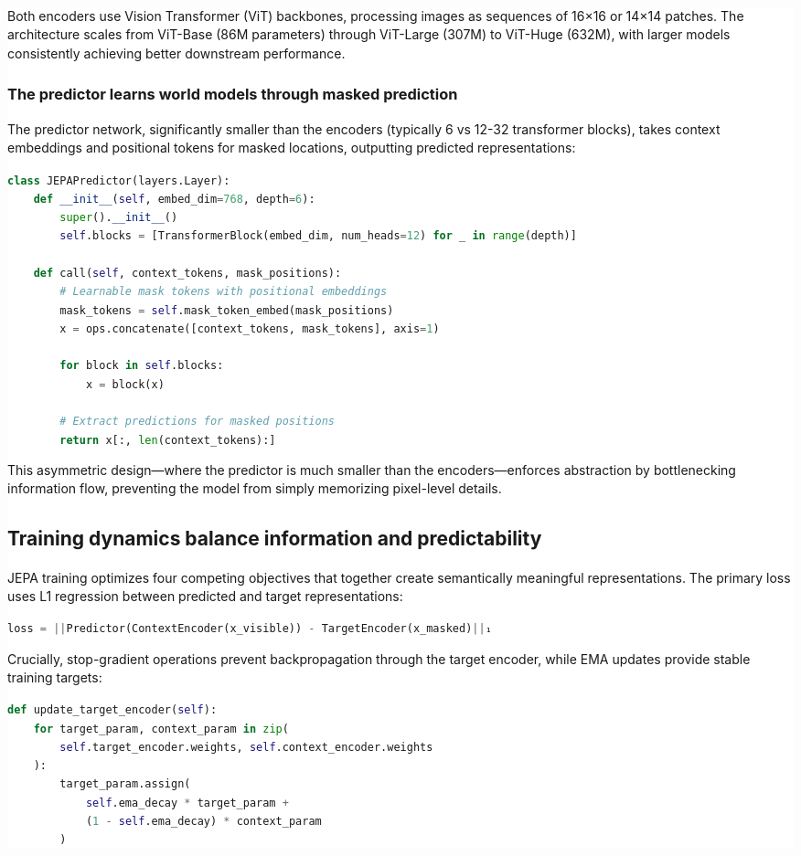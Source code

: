 Both encoders use Vision Transformer (ViT) backbones, processing images as sequences of 16×16 or 14×14 patches. The architecture scales from ViT-Base (86M parameters) through ViT-Large (307M) to ViT-Huge (632M), with larger models consistently achieving better downstream performance.

### The predictor learns world models through masked prediction

The predictor network, significantly smaller than the encoders (typically 6 vs 12-32 transformer blocks), takes context embeddings and positional tokens for masked locations, outputting predicted representations:

```python
class JEPAPredictor(layers.Layer):
    def __init__(self, embed_dim=768, depth=6):
        super().__init__()
        self.blocks = [TransformerBlock(embed_dim, num_heads=12) for _ in range(depth)]
        
    def call(self, context_tokens, mask_positions):
        # Learnable mask tokens with positional embeddings
        mask_tokens = self.mask_token_embed(mask_positions)
        x = ops.concatenate([context_tokens, mask_tokens], axis=1)
        
        for block in self.blocks:
            x = block(x)
        
        # Extract predictions for masked positions
        return x[:, len(context_tokens):]
```

This asymmetric design—where the predictor is much smaller than the encoders—enforces abstraction by bottlenecking information flow, preventing the model from simply memorizing pixel-level details.

## Training dynamics balance information and predictability

JEPA training optimizes four competing objectives that together create semantically meaningful representations. The primary loss uses L1 regression between predicted and target representations:

```python
loss = ||Predictor(ContextEncoder(x_visible)) - TargetEncoder(x_masked)||₁
```

Crucially, stop-gradient operations prevent backpropagation through the target encoder, while EMA updates provide stable training targets:

```python
def update_target_encoder(self):
    for target_param, context_param in zip(
        self.target_encoder.weights, self.context_encoder.weights
    ):
        target_param.assign(
            self.ema_decay * target_param + 
            (1 - self.ema_decay) * context_param
        )
```
